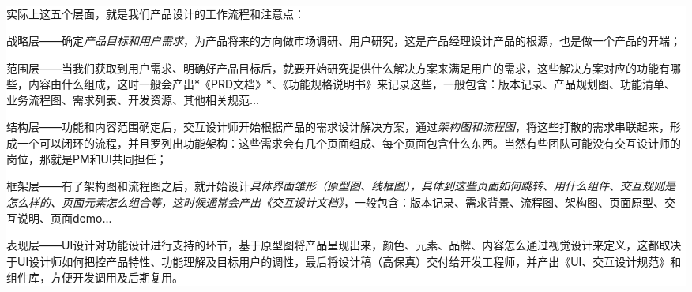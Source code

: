 实际上这五个层面，就是我们产品设计的工作流程和注意点：

战略层——确定*产品目标和用户需求*，为产品将来的方向做市场调研、用户研究，这是产品经理设计产品的根源，也是做一个产品的开端；

范围层——当我们获取到用户需求、明确好产品目标后，就要开始研究提供什么解决方案来满足用户的需求，这些解决方案对应的功能有哪些，内容由什么组成，这时一般会产出*《PRD文档》*、《功能规格说明书》来记录这些，一般包含：版本记录、产品规划图、功能清单、业务流程图、需求列表、开发资源、其他相关规范...

结构层——功能和内容范围确定后，交互设计师开始根据产品的需求设计解决方案，通过*架构图和流程图*，将这些打散的需求串联起来，形成一个可以闭环的流程，并且罗列出功能架构：这些需求会有几个页面组成、每个页面包含什么东西。当然有些团队可能没有交互设计师的岗位，那就是PM和UI共同担任；

框架层——有了架构图和流程图之后，就开始设计*具体界面雏形（原型图、线框图），具体到这些页面如何跳转、用什么组件、交互规则是怎么样的、页面元素怎么组合等，这时候通常会产出《交互设计文档》*，一般包含：版本记录、需求背景、流程图、架构图、页面原型、交互说明、页面demo...

表现层——UI设计对功能设计进行支持的环节，基于原型图将产品呈现出来，颜色、元素、品牌、内容怎么通过视觉设计来定义，这都取决于UI设计师如何把控产品特性、功能理解及目标用户的调性，最后将设计稿（高保真）交付给开发工程师，并产出《UI、交互设计规范》和组件库，方便开发调用及后期复用。
